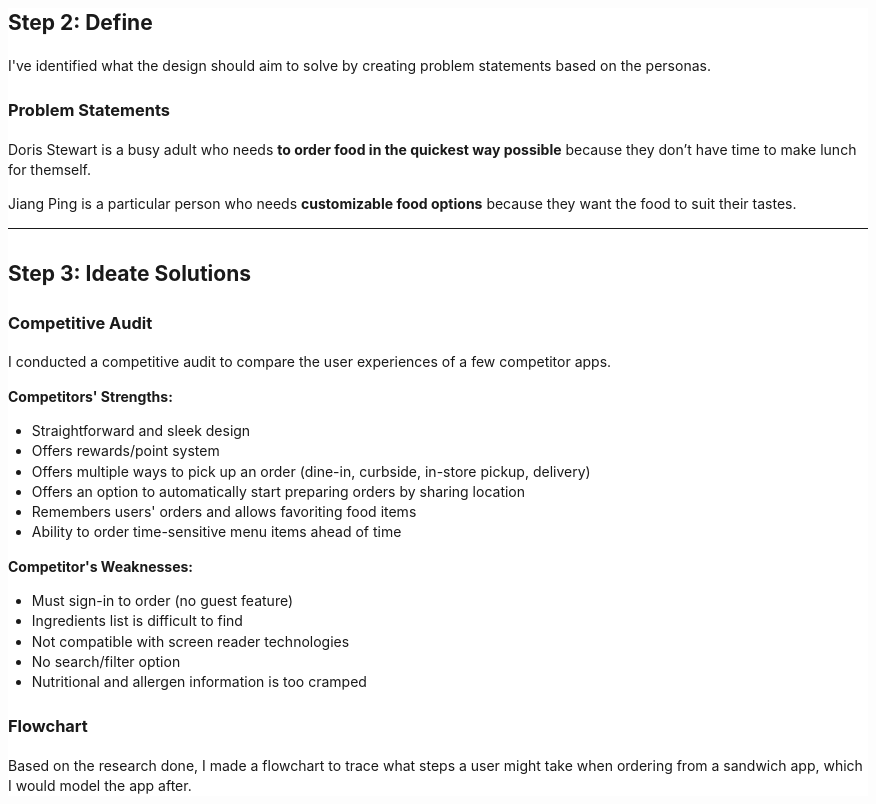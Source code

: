 
## Step 2: Define

I've identified what the design should aim to solve by creating problem statements based on the personas.

### Problem Statements

Doris Stewart is a busy adult who needs **to order food in the quickest way possible** because they don’t have time to make lunch for themself. 

Jiang Ping is a particular person who needs **customizable food options** because they want the food to suit their tastes.

---

## Step 3: Ideate Solutions

### Competitive Audit

I conducted a competitive audit to compare the user experiences of a few competitor apps.

**Competitors' Strengths:**
- Straightforward and sleek design
- Offers rewards/point system
- Offers multiple ways to pick up an order (dine-in, curbside, in-store pickup, delivery)
- Offers an option to automatically start preparing orders by sharing location
- Remembers users' orders and allows favoriting food items
- Ability to order time-sensitive menu items ahead of time

**Competitor's Weaknesses:**
- Must sign-in to order (no guest feature)
- Ingredients list is difficult to find
- Not compatible with screen reader technologies
- No search/filter option
- Nutritional and allergen information is too cramped

### Flowchart

Based on the research done, I made a flowchart to trace what steps a user might take when ordering from a sandwich app, which I would model the app after.
